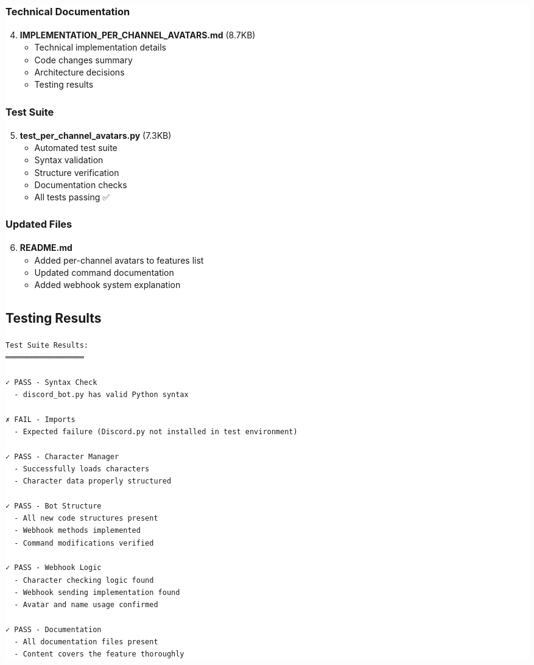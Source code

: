 ### Technical Documentation

4. **IMPLEMENTATION_PER_CHANNEL_AVATARS.md** (8.7KB)
   - Technical implementation details
   - Code changes summary
   - Architecture decisions
   - Testing results

### Test Suite

5. **test_per_channel_avatars.py** (7.3KB)
   - Automated test suite
   - Syntax validation
   - Structure verification
   - Documentation checks
   - All tests passing ✅

### Updated Files

6. **README.md**
   - Added per-channel avatars to features list
   - Updated command documentation
   - Added webhook system explanation

## Testing Results

```
Test Suite Results:
══════════════════

✓ PASS - Syntax Check
  - discord_bot.py has valid Python syntax

✗ FAIL - Imports
  - Expected failure (Discord.py not installed in test environment)

✓ PASS - Character Manager
  - Successfully loads characters
  - Character data properly structured

✓ PASS - Bot Structure
  - All new code structures present
  - Webhook methods implemented
  - Command modifications verified

✓ PASS - Webhook Logic
  - Character checking logic found
  - Webhook sending implementation found
  - Avatar and name usage confirmed

✓ PASS - Documentation
  - All documentation files present
  - Content covers the feature thoroughly
```
